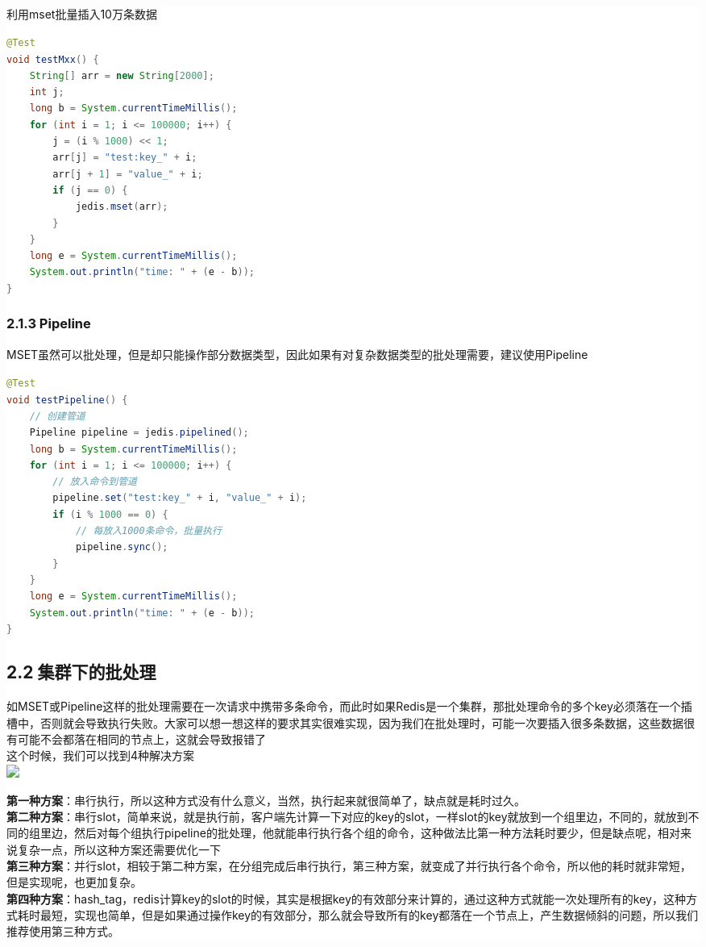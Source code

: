 利用mset批量插入10万条数据
```java
@Test
void testMxx() {
    String[] arr = new String[2000];
    int j;
    long b = System.currentTimeMillis();
    for (int i = 1; i <= 100000; i++) {
        j = (i % 1000) << 1;
        arr[j] = "test:key_" + i;
        arr[j + 1] = "value_" + i;
        if (j == 0) {
            jedis.mset(arr);
        }
    }
    long e = System.currentTimeMillis();
    System.out.println("time: " + (e - b));
}
```
### 2.1.3 Pipeline
MSET虽然可以批处理，但是却只能操作部分数据类型，因此如果有对复杂数据类型的批处理需要，建议使用Pipeline
```java
@Test
void testPipeline() {
    // 创建管道
    Pipeline pipeline = jedis.pipelined();
    long b = System.currentTimeMillis();
    for (int i = 1; i <= 100000; i++) {
        // 放入命令到管道
        pipeline.set("test:key_" + i, "value_" + i);
        if (i % 1000 == 0) {
            // 每放入1000条命令，批量执行
            pipeline.sync();
        }
    }
    long e = System.currentTimeMillis();
    System.out.println("time: " + (e - b));
}
```

## 2.2 集群下的批处理
如MSET或Pipeline这样的批处理需要在一次请求中携带多条命令，而此时如果Redis是一个集群，那批处理命令的多个key必须落在一个插槽中，否则就会导致执行失败。大家可以想一想这样的要求其实很难实现，因为我们在批处理时，可能一次要插入很多条数据，这些数据很有可能不会都落在相同的节点上，这就会导致报错了<br />这个时候，我们可以找到4种解决方案<br />![](https://cdn.nlark.com/yuque/0/2022/png/22334924/1665041330376-ee0519c8-bed7-4e57-971f-3acfbdbfa75e.png#averageHue=%23c9b8b6&clientId=u64f2b4b5-d350-4&id=IgRPk&originHeight=596&originWidth=1470&originalType=binary&ratio=1&rotation=0&showTitle=false&status=done&style=none&taskId=u2eba9e5f-dfb4-44a7-aa12-1b071e7769b&title=)

**第一种方案**：串行执行，所以这种方式没有什么意义，当然，执行起来就很简单了，缺点就是耗时过久。<br />**第二种方案**：串行slot，简单来说，就是执行前，客户端先计算一下对应的key的slot，一样slot的key就放到一个组里边，不同的，就放到不同的组里边，然后对每个组执行pipeline的批处理，他就能串行执行各个组的命令，这种做法比第一种方法耗时要少，但是缺点呢，相对来说复杂一点，所以这种方案还需要优化一下<br />**第三种方案**：并行slot，相较于第二种方案，在分组完成后串行执行，第三种方案，就变成了并行执行各个命令，所以他的耗时就非常短，但是实现呢，也更加复杂。<br />**第四种方案**：hash_tag，redis计算key的slot的时候，其实是根据key的有效部分来计算的，通过这种方式就能一次处理所有的key，这种方式耗时最短，实现也简单，但是如果通过操作key的有效部分，那么就会导致所有的key都落在一个节点上，产生数据倾斜的问题，所以我们推荐使用第三种方式。
